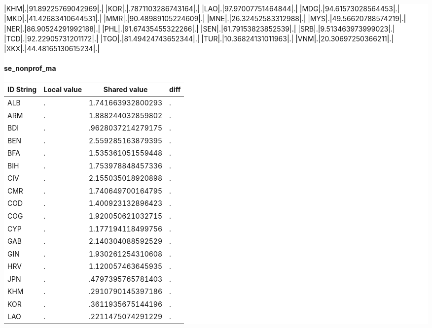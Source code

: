 |KHM|.|91.89225769042969|.|
|KOR|.|.7871103286743164|.|
|LAO|.|97.97007751464844|.|
|MDG|.|94.61573028564453|.|
|MKD|.|41.42683410644531|.|
|MMR|.|90.48989105224609|.|
|MNE|.|26.32452583312988|.|
|MYS|.|49.56620788574219|.|
|NER|.|86.90524291992188|.|
|PHL|.|91.67435455322266|.|
|SEN|.|61.79153823852539|.|
|SRB|.|9.513463973999023|.|
|TCD|.|92.22905731201172|.|
|TGO|.|81.49424743652344|.|
|TUR|.|10.36824131011963|.|
|VNM|.|20.30697250366211|.|
|XKX|.|44.48165130615234|.|

#### se_nonprof_ma
|ID String|Local value|Shared value|diff|
|---|---|---|---|
|ALB|.|1.741663932800293|.|
|ARM|.|1.888244032859802|.|
|BDI|.|.9628037214279175|.|
|BEN|.|2.559285163879395|.|
|BFA|.|1.535361051559448|.|
|BIH|.|1.753978848457336|.|
|CIV|.|2.155035018920898|.|
|CMR|.|1.740649700164795|.|
|COD|.|1.400923132896423|.|
|COG|.|1.920050621032715|.|
|CYP|.|1.177194118499756|.|
|GAB|.|2.140304088592529|.|
|GIN|.|1.930261254310608|.|
|HRV|.|1.120057463645935|.|
|JPN|.|.4797395765781403|.|
|KHM|.|.2910790145397186|.|
|KOR|.|.3611935675144196|.|
|LAO|.|.2211475074291229|.|